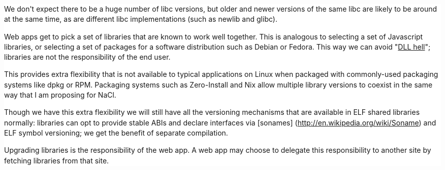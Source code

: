 We don't expect there to be a huge number of libc versions, but older and newer
versions of the same libc are likely to be around at the same time, as are
different libc implementations (such as newlib and glibc).

Web apps get to pick a set of libraries that are known to work well together.
This is analogous to selecting a set of Javascript libraries, or selecting a set
of packages for a software distribution such as Debian or Fedora. This way we
can avoid "[DLL hell](http://en.wikipedia.org/wiki/Dll_hell)"; libraries are not
the responsibility of the end user.

This provides extra flexibility that is not available to typical applications on
Linux when packaged with commonly-used packaging systems like dpkg or RPM.
Packaging systems such as Zero-Install and Nix allow multiple library versions
to coexist in the same way that I am proposing for NaCl.

Though we have this extra flexibility we will still have all the versioning
mechanisms that are available in ELF shared libraries normally: libraries can
opt to provide stable ABIs and declare interfaces via [sonames]
(http://en.wikipedia.org/wiki/Soname) and ELF symbol versioning; we get the
benefit of separate compilation.

Upgrading libraries is the responsibility of the web app. A web app may choose
to delegate this responsibility to another site by fetching libraries from that
site.
